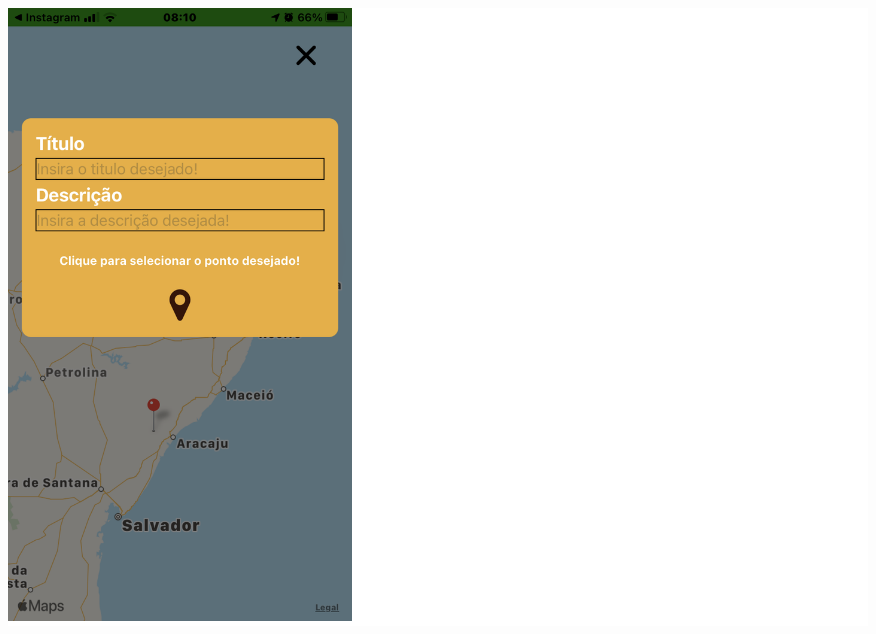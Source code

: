   <img src="https://raw.githubusercontent.com/yJFelipeSS/DevMobile-2021.2/main/trabalho002/Prints%20da%20tela!/IMG-8538.PNG" width="40%" height="40%">
</p>
<p align="center">